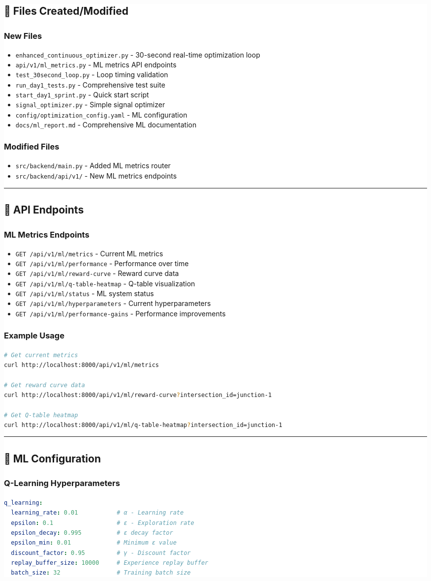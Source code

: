 ## 📁 Files Created/Modified

### New Files
- `enhanced_continuous_optimizer.py` - 30-second real-time optimization loop
- `api/v1/ml_metrics.py` - ML metrics API endpoints
- `test_30second_loop.py` - Loop timing validation
- `run_day1_tests.py` - Comprehensive test suite
- `start_day1_sprint.py` - Quick start script
- `signal_optimizer.py` - Simple signal optimizer
- `config/optimization_config.yaml` - ML configuration
- `docs/ml_report.md` - Comprehensive ML documentation

### Modified Files
- `src/backend/main.py` - Added ML metrics router
- `src/backend/api/v1/` - New ML metrics endpoints

---

## 🔧 API Endpoints

### ML Metrics Endpoints
- `GET /api/v1/ml/metrics` - Current ML metrics
- `GET /api/v1/ml/performance` - Performance over time
- `GET /api/v1/ml/reward-curve` - Reward curve data
- `GET /api/v1/ml/q-table-heatmap` - Q-table visualization
- `GET /api/v1/ml/status` - ML system status
- `GET /api/v1/ml/hyperparameters` - Current hyperparameters
- `GET /api/v1/ml/performance-gains` - Performance improvements

### Example Usage
```bash
# Get current metrics
curl http://localhost:8000/api/v1/ml/metrics

# Get reward curve data
curl http://localhost:8000/api/v1/ml/reward-curve?intersection_id=junction-1

# Get Q-table heatmap
curl http://localhost:8000/api/v1/ml/q-table-heatmap?intersection_id=junction-1
```

---

## 🧠 ML Configuration

### Q-Learning Hyperparameters
```yaml
q_learning:
  learning_rate: 0.01           # α - Learning rate
  epsilon: 0.1                  # ε - Exploration rate
  epsilon_decay: 0.995          # ε decay factor
  epsilon_min: 0.01             # Minimum ε value
  discount_factor: 0.95         # γ - Discount factor
  replay_buffer_size: 10000     # Experience replay buffer
  batch_size: 32                # Training batch size
```
